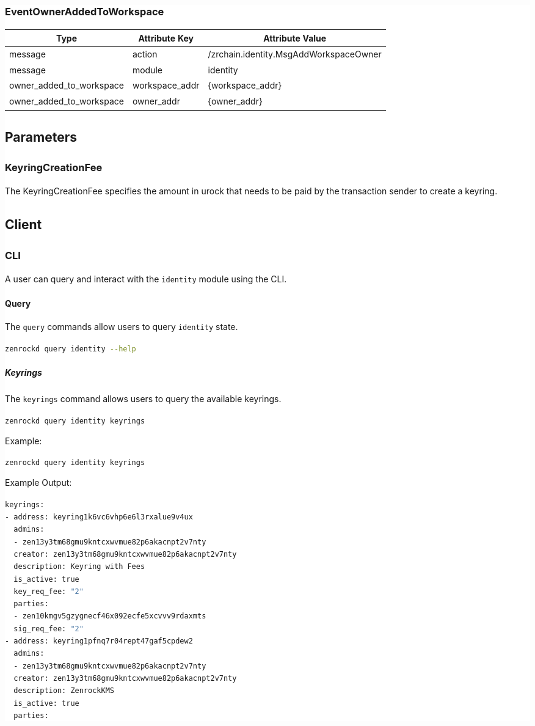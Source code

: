 ### EventOwnerAddedToWorkspace

| Type                             | Attribute Key  | Attribute Value                        |
| -------------------------------- | -------------  | --------------------------------       |
| message                          | action         | /zrchain.identity.MsgAddWorkspaceOwner |
| message                          | module         | identity                               |
| owner_added_to_workspace         | workspace_addr | {workspace_addr}                       |
| owner_added_to_workspace         | owner_addr     | {owner_addr}                           |

## Parameters

### KeyringCreationFee

The KeyringCreationFee specifies the amount in urock that needs to be paid by the transaction sender to create a keyring.

## Client

### CLI

A user can query and interact with the `identity` module using the CLI.

#### Query

The `query` commands allow users to query `identity` state.

```bash
zenrockd query identity --help
```

##### Keyrings

The `keyrings` command allows users to query the available keyrings.

```bash
zenrockd query identity keyrings 
```

Example:

```bash
zenrockd query identity keyrings
```

Example Output:

```bash
keyrings:
- address: keyring1k6vc6vhp6e6l3rxalue9v4ux
  admins:
  - zen13y3tm68gmu9kntcxwvmue82p6akacnpt2v7nty
  creator: zen13y3tm68gmu9kntcxwvmue82p6akacnpt2v7nty
  description: Keyring with Fees
  is_active: true
  key_req_fee: "2"
  parties:
  - zen10kmgv5gzygnecf46x092ecfe5xcvvv9rdaxmts
  sig_req_fee: "2"
- address: keyring1pfnq7r04rept47gaf5cpdew2
  admins:
  - zen13y3tm68gmu9kntcxwvmue82p6akacnpt2v7nty
  creator: zen13y3tm68gmu9kntcxwvmue82p6akacnpt2v7nty
  description: ZenrockKMS
  is_active: true
  parties:
```